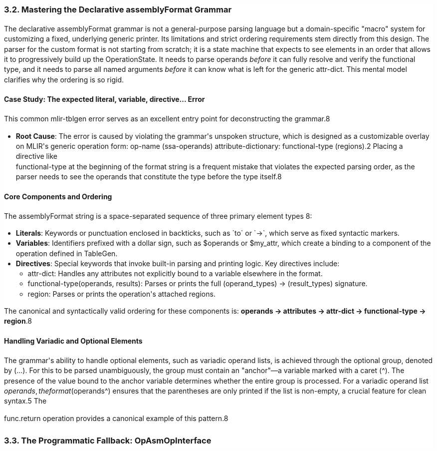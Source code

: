 ### **3.2. Mastering the Declarative assemblyFormat Grammar**

The declarative assemblyFormat grammar is not a general-purpose parsing language but a domain-specific "macro" system for customizing a fixed, underlying generic printer. Its limitations and strict ordering requirements stem directly from this design. The parser for the custom format is not starting from scratch; it is a state machine that expects to see elements in an order that allows it to progressively build up the OperationState. It needs to parse operands *before* it can fully resolve and verify the functional type, and it needs to parse all named arguments *before* it can know what is left for the generic attr-dict. This mental model clarifies why the ordering is so rigid.

#### **Case Study: The expected literal, variable, directive... Error**

This common mlir-tblgen error serves as an excellent entry point for deconstructing the grammar.8

* **Root Cause**: The error is caused by violating the grammar's unspoken structure, which is designed as a customizable overlay on MLIR's generic operation form: op-name (ssa-operands) attribute-dictionary: functional-type (regions).2 Placing a directive like  
  functional-type at the beginning of the format string is a frequent mistake that violates the expected parsing order, as the parser needs to see the operands that constitute the type before the type itself.8

#### **Core Components and Ordering**

The assemblyFormat string is a space-separated sequence of three primary element types 8:

* **Literals**: Keywords or punctuation enclosed in backticks, such as \`to\` or \`-\>\`, which serve as fixed syntactic markers.  
* **Variables**: Identifiers prefixed with a dollar sign, such as $operands or $my\_attr, which create a binding to a component of the operation defined in TableGen.  
* **Directives**: Special keywords that invoke built-in parsing and printing logic. Key directives include:  
  * attr-dict: Handles any attributes not explicitly bound to a variable elsewhere in the format.  
  * functional-type(operands, results): Parses or prints the full (operand\_types) \-\> (result\_types) signature.  
  * region: Parses or prints the operation's attached regions.

The canonical and syntactically valid ordering for these components is: **operands \-\> attributes \-\> attr-dict \-\> functional-type \-\> region**.8

#### **Handling Variadic and Optional Elements**

The grammar's ability to handle optional elements, such as variadic operand lists, is achieved through the optional group, denoted by (...). For this to be parsed unambiguously, the group must contain an "anchor"—a variable marked with a caret (^). The presence of the value bound to the anchor variable determines whether the entire group is processed. For a variadic operand list $operands, the format ($operands^) ensures that the parentheses are only printed if the list is non-empty, a crucial feature for clean syntax.5 The

func.return operation provides a canonical example of this pattern.8

### **3.3. The Programmatic Fallback: OpAsmOpInterface**

